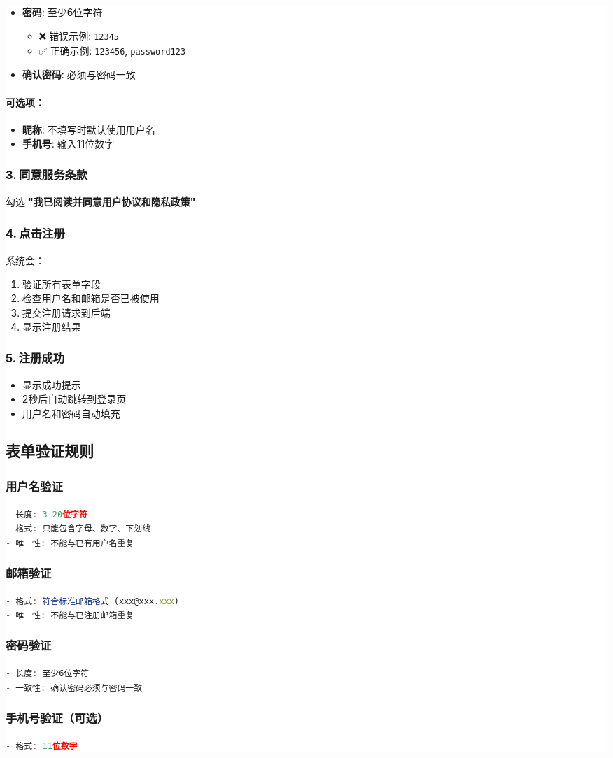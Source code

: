 - **密码**: 至少6位字符
  - ❌ 错误示例: `12345`
  - ✅ 正确示例: `123456`, `password123`

- **确认密码**: 必须与密码一致

#### 可选项：
- **昵称**: 不填写时默认使用用户名
- **手机号**: 输入11位数字

### 3. 同意服务条款

勾选 **"我已阅读并同意用户协议和隐私政策"**

### 4. 点击注册

系统会：
1. 验证所有表单字段
2. 检查用户名和邮箱是否已被使用
3. 提交注册请求到后端
4. 显示注册结果

### 5. 注册成功

- 显示成功提示
- 2秒后自动跳转到登录页
- 用户名和密码自动填充

## 表单验证规则

### 用户名验证
```javascript
- 长度: 3-20位字符
- 格式: 只能包含字母、数字、下划线
- 唯一性: 不能与已有用户名重复
```

### 邮箱验证
```javascript
- 格式: 符合标准邮箱格式 (xxx@xxx.xxx)
- 唯一性: 不能与已注册邮箱重复
```

### 密码验证
```javascript
- 长度: 至少6位字符
- 一致性: 确认密码必须与密码一致
```

### 手机号验证（可选）
```javascript
- 格式: 11位数字
```
